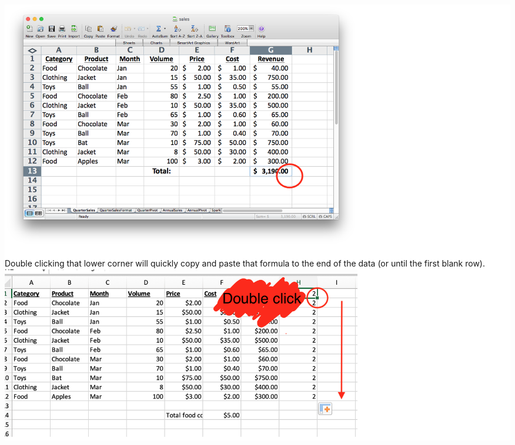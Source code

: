 <img src="../images/03Excel/Filling.png" alt="Filling" width="600" >  

Double clicking that lower corner will quickly copy and paste that formula to the end of the data (or until the first blank row).  
<img src="../images/03Excel/doubleClick.png" alt="doubleClick" width="600" >  
